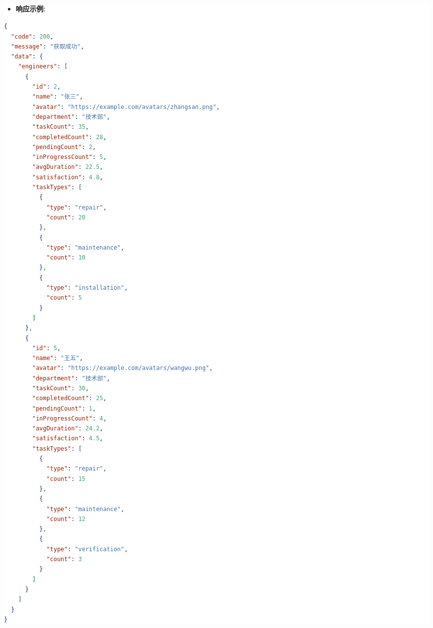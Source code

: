 - **响应示例**:

```json
{
  "code": 200,
  "message": "获取成功",
  "data": {
    "engineers": [
      {
        "id": 2,
        "name": "张三",
        "avatar": "https://example.com/avatars/zhangsan.png",
        "department": "技术部",
        "taskCount": 35,
        "completedCount": 28,
        "pendingCount": 2,
        "inProgressCount": 5,
        "avgDuration": 22.5,
        "satisfaction": 4.8,
        "taskTypes": [
          {
            "type": "repair",
            "count": 20
          },
          {
            "type": "maintenance",
            "count": 10
          },
          {
            "type": "installation",
            "count": 5
          }
        ]
      },
      {
        "id": 5,
        "name": "王五",
        "avatar": "https://example.com/avatars/wangwu.png",
        "department": "技术部",
        "taskCount": 30,
        "completedCount": 25,
        "pendingCount": 1,
        "inProgressCount": 4,
        "avgDuration": 24.2,
        "satisfaction": 4.5,
        "taskTypes": [
          {
            "type": "repair",
            "count": 15
          },
          {
            "type": "maintenance",
            "count": 12
          },
          {
            "type": "verification",
            "count": 3
          }
        ]
      }
    ]
  }
}
```
